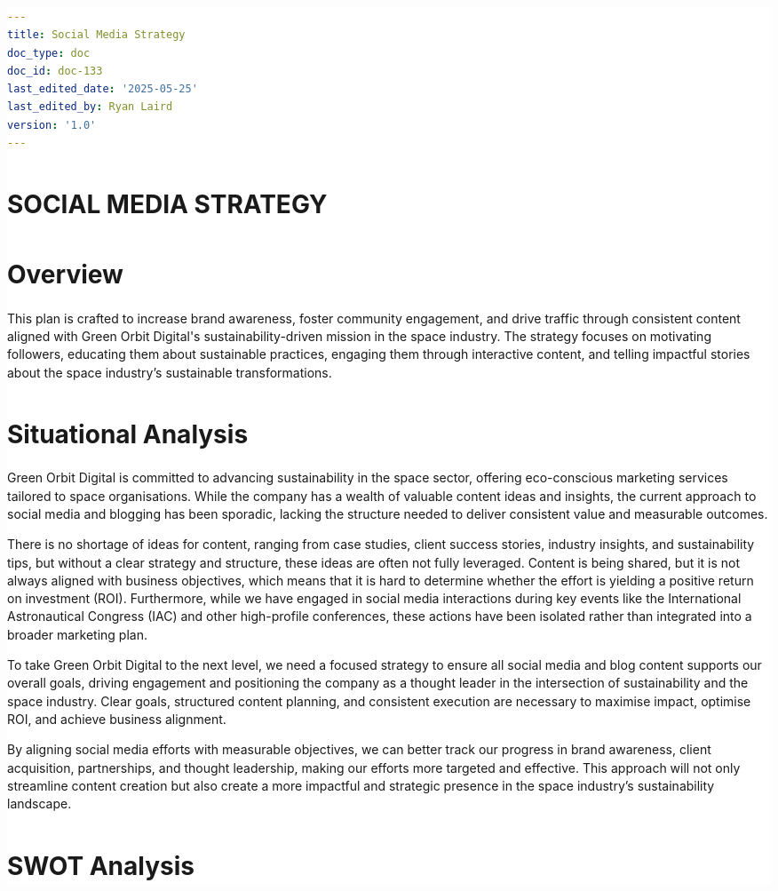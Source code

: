 ```yaml
---
title: Social Media Strategy
doc_type: doc
doc_id: doc-133
last_edited_date: '2025-05-25'
last_edited_by: Ryan Laird
version: '1.0'
---
```


# SOCIAL MEDIA STRATEGY

# Overview

This plan is crafted to increase brand awareness, foster community engagement, and drive traffic through consistent content aligned with Green Orbit Digital's sustainability-driven mission in the space industry. The strategy focuses on motivating followers, educating them about sustainable practices, engaging them through interactive content, and telling impactful stories about the space industry’s sustainable transformations.

# Situational Analysis

Green Orbit Digital is committed to advancing sustainability in the space sector, offering eco-conscious marketing services tailored to space organisations. While the company has a wealth of valuable content ideas and insights, the current approach to social media and blogging has been sporadic, lacking the structure needed to deliver consistent value and measurable outcomes.

There is no shortage of ideas for content, ranging from case studies, client success stories, industry insights, and sustainability tips, but without a clear strategy and structure, these ideas are often not fully leveraged. Content is being shared, but it is not always aligned with business objectives, which means that it is hard to determine whether the effort is yielding a positive return on investment (ROI). Furthermore, while we have engaged in social media interactions during key events like the International Astronautical Congress (IAC) and other high-profile conferences, these actions have been isolated rather than integrated into a broader marketing plan.

To take Green Orbit Digital to the next level, we need a focused strategy to ensure all social media and blog content supports our overall goals, driving engagement and positioning the company as a thought leader in the intersection of sustainability and the space industry. Clear goals, structured content planning, and consistent execution are necessary to maximise impact, optimise ROI, and achieve business alignment.

By aligning social media efforts with measurable objectives, we can better track our progress in brand awareness, client acquisition, partnerships, and thought leadership, making our efforts more targeted and effective. This approach will not only streamline content creation but also create a more impactful and strategic presence in the space industry’s sustainability landscape.



# SWOT Analysis
